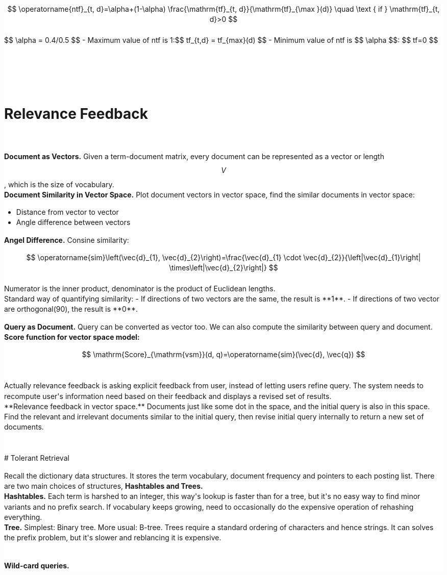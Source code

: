 <center>$$ \operatorname{ntf}_{t, d}=\alpha+(1-\alpha) \frac{\mathrm{tf}_{t, d}}{\mathrm{tf}_{\max }(d)} \quad \text { if } \mathrm{tf}_{t, d}>0 $$</center><br>
$$ \alpha = 0.4/0.5 $$
- Maximum value of ntf is 1:$$ tf_{t,d} = tf_{max}(d) $$
- Minimum value of ntf is $$ \alpha $$: $$ tf=0 $$

<br><br><br>
# Relevance Feedback

<br>

**Document as Vectors.** Given a term-document matrix, every document can be represented as a vector or length $$ V $$, which is the size of vocabulary.<br>
**Document Similarity in Vector Space.** Plot document vectors in vector space, find the similar documents in vector space:
- Distance from vector to vector
- Angle difference between vectors

**Angel Difference.** Consine similarity:<br>
<center>$$ \operatorname{sim}\left(\vec{d}_{1}, \vec{d}_{2}\right)=\frac{\vec{d}_{1} \cdot \vec{d}_{2}}{\left|\vec{d}_{1}\right| \times\left|\vec{d}_{2}\right|} $$</center><br>
Numerator is the inner product, denominator is the product of Euclidean lengths.<br>
Standard way of quantifying similarity:
- If directions of two vectors are the same, the result is **1**.
- If directions of two vector are orthogonal(90), the result is **0**.

**Query as Document.** Query can be converted as vector too. We can also compute the similarity between query and document. **Score function for vector space model:** <br>
<center>$$ \mathrm{Score}_{\mathrm{vsm}}(d, q)=\operatorname{sim}(\vec{d}, \vec{q}) $$</center><br>
<br>
Actually relevance feedback is asking explicit feedback from user, instead of letting users refine query. The system needs to recompute user's information need based on their feedback and displays a revised set of results.<br>
**Relevance feedback in vector space.** Documents just like some dot in the space, and the initial query is also in this space. Find the relevant and irrelevant documents similar to the initial query, then revise initial query internally to return a new set of documents.
<br><br><br>
# Tolerant Retrieval

<br>

Recall the dictionary data structures. It stores the term vocabulary, document frequency and pointers to each posting list. There are two main choices of structures, **Hashtables and Trees.**<br>
**Hashtables.** Each term is harshed to an integer, this way's lookup is faster than for a tree, but it's no easy way to find minor variants and no prefix search. If vocabulary keeps growing, need to occasionally do the expensive operation of rehashing everything.<br>
**Tree.** Simplest: Binary tree. More usual: B-tree. Trees require a standard ordering of characters and hence strings. It can solves the prefix problem, but it's slower and reblancing it is expensive.<br><br>

**Wild-card queries.**